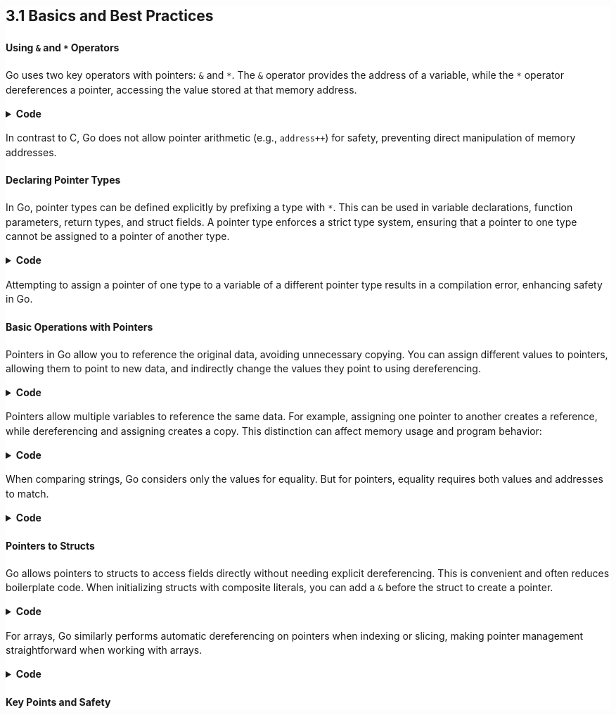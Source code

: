 ## 3.1 Basics and Best Practices

#### Using `&` and `*` Operators

Go uses two key operators with pointers: `&` and `*`. The `&` operator provides the address of a variable, while the `*` operator dereferences a pointer, accessing the value stored at that memory address.

<details><summary><b> Code</b></summary></details>

In contrast to C, Go does not allow pointer arithmetic (e.g., `address++`) for safety, preventing direct manipulation of memory addresses.

#### Declaring Pointer Types

In Go, pointer types can be defined explicitly by prefixing a type with `*`. This can be used in variable declarations, function parameters, return types, and struct fields. A pointer type enforces a strict type system, ensuring that a pointer to one type cannot be assigned to a pointer of another type.

<details><summary><b> Code</b></summary></details>

Attempting to assign a pointer of one type to a variable of a different pointer type results in a compilation error, enhancing safety in Go.

#### Basic Operations with Pointers

Pointers in Go allow you to reference the original data, avoiding unnecessary copying. You can assign different values to pointers, allowing them to point to new data, and indirectly change the values they point to using dereferencing.

<details><summary><b> Code</b></summary></details>

Pointers allow multiple variables to reference the same data. For example, assigning one pointer to another creates a reference, while dereferencing and assigning creates a copy. This distinction can affect memory usage and program behavior:

<details><summary><b> Code</b></summary></details>

When comparing strings, Go considers only the values for equality. But for pointers, equality requires both values and addresses to match.

<details><summary><b> Code</b></summary></details>

#### Pointers to Structs

Go allows pointers to structs to access fields directly without needing explicit dereferencing. This is convenient and often reduces boilerplate code. When initializing structs with composite literals, you can add a `&` before the struct to create a pointer.

<details><summary><b> Code</b></summary></details>

For arrays, Go similarly performs automatic dereferencing on pointers when indexing or slicing, making pointer management straightforward when working with arrays.

<details><summary><b> Code</b></summary></details>

#### Key Points and Safety
